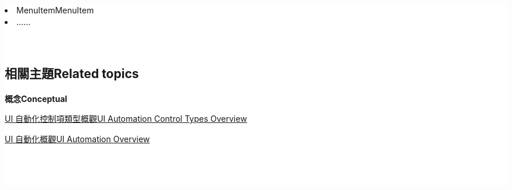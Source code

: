 <li><span data-ttu-id="4b83e-226">MenuItem</span><span class="sxs-lookup"><span data-stu-id="4b83e-226">MenuItem</span></span></li>
<li><span data-ttu-id="4b83e-227">...</span><span class="sxs-lookup"><span data-stu-id="4b83e-227">...</span></span></li>
</ul></li>
</ul></li>
</ul></li>
</ul></td>
</tr>
</tbody>
</table>



 

## <a name="related-topics"></a><span data-ttu-id="4b83e-228">相關主題</span><span class="sxs-lookup"><span data-stu-id="4b83e-228">Related topics</span></span>

<dl> <dt>

<span data-ttu-id="4b83e-229">**概念**</span><span class="sxs-lookup"><span data-stu-id="4b83e-229">**Conceptual**</span></span>
</dt> <dt>

[<span data-ttu-id="4b83e-230">UI 自動化控制項類型概觀</span><span class="sxs-lookup"><span data-stu-id="4b83e-230">UI Automation Control Types Overview</span></span>](uiauto-controltypesoverview.md)
</dt> <dt>

[<span data-ttu-id="4b83e-231">UI 自動化概觀</span><span class="sxs-lookup"><span data-stu-id="4b83e-231">UI Automation Overview</span></span>](uiauto-uiautomationoverview.md)
</dt> </dl>

 

 




